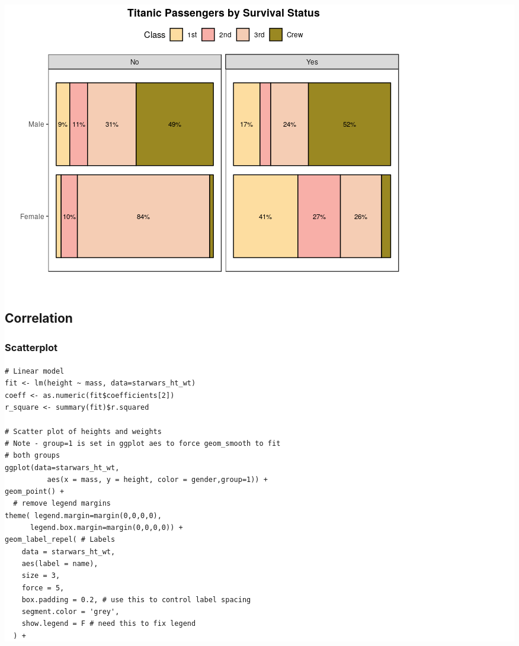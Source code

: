 ![](Chart_Collection_files/figure-markdown_strict/bar-4.png)

Correlation
-----------

### Scatterplot

    # Linear model
    fit <- lm(height ~ mass, data=starwars_ht_wt)
    coeff <- as.numeric(fit$coefficients[2])
    r_square <- summary(fit)$r.squared

    # Scatter plot of heights and weights 
    # Note - group=1 is set in ggplot aes to force geom_smooth to fit
    # both groups
    ggplot(data=starwars_ht_wt,
              aes(x = mass, y = height, color = gender,group=1)) +
    geom_point() +
      # remove legend margins
    theme( legend.margin=margin(0,0,0,0),
          legend.box.margin=margin(0,0,0,0)) +
    geom_label_repel( # Labels
        data = starwars_ht_wt,
        aes(label = name),
        size = 3,
        force = 5,
        box.padding = 0.2, # use this to control label spacing
        segment.color = 'grey',
        show.legend = F # need this to fix legend
      ) +
